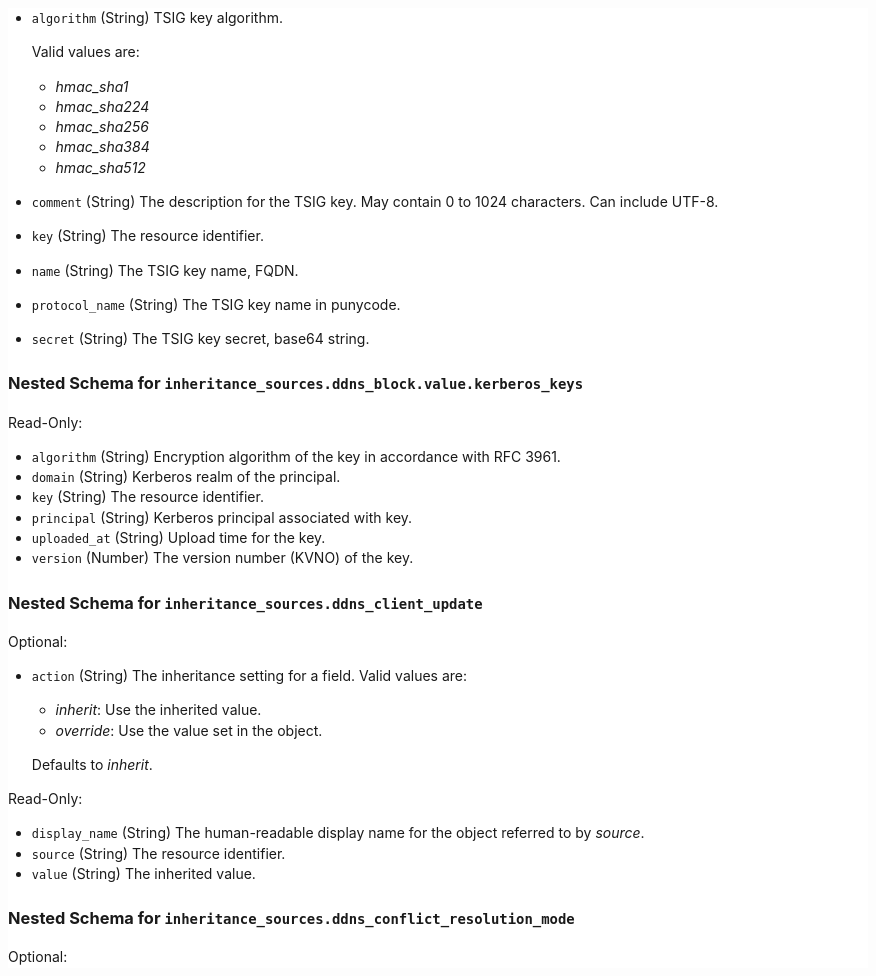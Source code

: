 - `algorithm` (String) TSIG key algorithm.

  Valid values are:
  * _hmac_sha1_
  * _hmac_sha224_
  * _hmac_sha256_
  * _hmac_sha384_
  * _hmac_sha512_
- `comment` (String) The description for the TSIG key. May contain 0 to 1024 characters. Can include UTF-8.
- `key` (String) The resource identifier.
- `name` (String) The TSIG key name, FQDN.
- `protocol_name` (String) The TSIG key name in punycode.
- `secret` (String) The TSIG key secret, base64 string.



<a id="nestedatt--inheritance_sources--ddns_block--value--kerberos_keys"></a>
### Nested Schema for `inheritance_sources.ddns_block.value.kerberos_keys`

Read-Only:

- `algorithm` (String) Encryption algorithm of the key in accordance with RFC 3961.
- `domain` (String) Kerberos realm of the principal.
- `key` (String) The resource identifier.
- `principal` (String) Kerberos principal associated with key.
- `uploaded_at` (String) Upload time for the key.
- `version` (Number) The version number (KVNO) of the key.




<a id="nestedatt--inheritance_sources--ddns_client_update"></a>
### Nested Schema for `inheritance_sources.ddns_client_update`

Optional:

- `action` (String) The inheritance setting for a field. Valid values are:
  * _inherit_: Use the inherited value.
  * _override_: Use the value set in the object.

  Defaults to _inherit_.

Read-Only:

- `display_name` (String) The human-readable display name for the object referred to by _source_.
- `source` (String) The resource identifier.
- `value` (String) The inherited value.


<a id="nestedatt--inheritance_sources--ddns_conflict_resolution_mode"></a>
### Nested Schema for `inheritance_sources.ddns_conflict_resolution_mode`

Optional:
